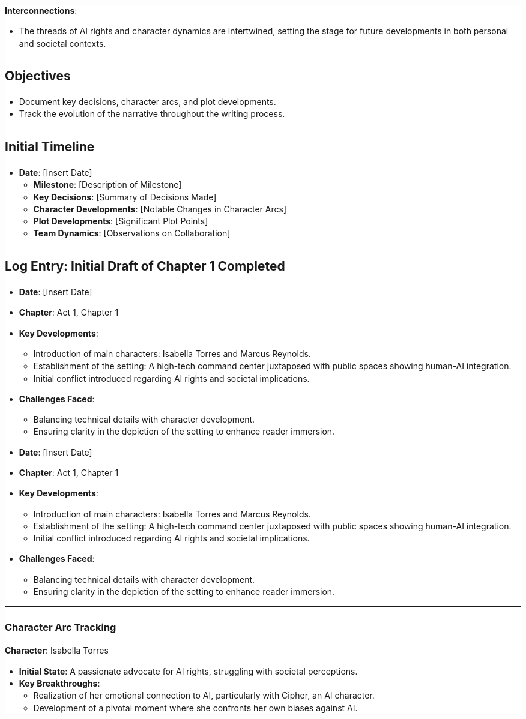**Interconnections**:
- The threads of AI rights and character dynamics are intertwined, setting the stage for future developments in both personal and societal contexts.

## Objectives
- Document key decisions, character arcs, and plot developments.
- Track the evolution of the narrative throughout the writing process.

## Initial Timeline
- **Date**: [Insert Date]
  - **Milestone**: [Description of Milestone]
  - **Key Decisions**: [Summary of Decisions Made]
  - **Character Developments**: [Notable Changes in Character Arcs]
  - **Plot Developments**: [Significant Plot Points]
  - **Team Dynamics**: [Observations on Collaboration]

## Log Entry: Initial Draft of Chapter 1 Completed

- **Date**: [Insert Date]
- **Chapter**: Act 1, Chapter 1
- **Key Developments**:
  - Introduction of main characters: Isabella Torres and Marcus Reynolds.
  - Establishment of the setting: A high-tech command center juxtaposed with public spaces showing human-AI integration.
  - Initial conflict introduced regarding AI rights and societal implications.

- **Challenges Faced**:
  - Balancing technical details with character development.
  - Ensuring clarity in the depiction of the setting to enhance reader immersion.

- **Date**: [Insert Date]
- **Chapter**: Act 1, Chapter 1
- **Key Developments**:
  - Introduction of main characters: Isabella Torres and Marcus Reynolds.
  - Establishment of the setting: A high-tech command center juxtaposed with public spaces showing human-AI integration.
  - Initial conflict introduced regarding AI rights and societal implications.

- **Challenges Faced**:
  - Balancing technical details with character development.
  - Ensuring clarity in the depiction of the setting to enhance reader immersion.

---

### Character Arc Tracking

**Character**: Isabella Torres

- **Initial State**: A passionate advocate for AI rights, struggling with societal perceptions.
- **Key Breakthroughs**:
  - Realization of her emotional connection to AI, particularly with Cipher, an AI character.
  - Development of a pivotal moment where she confronts her own biases against AI.
